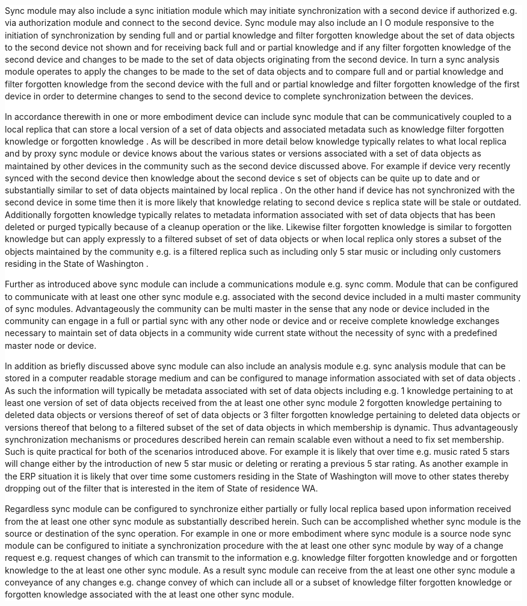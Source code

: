 Sync module may also include a sync initiation module which may initiate synchronization with a second device if authorized e.g. via authorization module and connect to the second device. Sync module may also include an I O module responsive to the initiation of synchronization by sending full and or partial knowledge and filter forgotten knowledge about the set of data objects to the second device not shown and for receiving back full and or partial knowledge and if any filter forgotten knowledge of the second device and changes to be made to the set of data objects originating from the second device. In turn a sync analysis module operates to apply the changes to be made to the set of data objects and to compare full and or partial knowledge and filter forgotten knowledge from the second device with the full and or partial knowledge and filter forgotten knowledge of the first device in order to determine changes to send to the second device to complete synchronization between the devices.

In accordance therewith in one or more embodiment device can include sync module that can be communicatively coupled to a local replica that can store a local version of a set of data objects and associated metadata such as knowledge filter forgotten knowledge or forgotten knowledge . As will be described in more detail below knowledge typically relates to what local replica and by proxy sync module or device knows about the various states or versions associated with a set of data objects as maintained by other devices in the community such as the second device discussed above. For example if device very recently synced with the second device then knowledge about the second device s set of objects can be quite up to date and or substantially similar to set of data objects maintained by local replica . On the other hand if device has not synchronized with the second device in some time then it is more likely that knowledge relating to second device s replica state will be stale or outdated. Additionally forgotten knowledge typically relates to metadata information associated with set of data objects that has been deleted or purged typically because of a cleanup operation or the like. Likewise filter forgotten knowledge is similar to forgotten knowledge but can apply expressly to a filtered subset of set of data objects or when local replica only stores a subset of the objects maintained by the community e.g. is a filtered replica such as including only 5 star music or including only customers residing in the State of Washington .

Further as introduced above sync module can include a communications module e.g. sync comm. Module that can be configured to communicate with at least one other sync module e.g. associated with the second device included in a multi master community of sync modules. Advantageously the community can be multi master in the sense that any node or device included in the community can engage in a full or partial sync with any other node or device and or receive complete knowledge exchanges necessary to maintain set of data objects in a community wide current state without the necessity of sync with a predefined master node or device.

In addition as briefly discussed above sync module can also include an analysis module e.g. sync analysis module that can be stored in a computer readable storage medium and can be configured to manage information associated with set of data objects . As such the information will typically be metadata associated with set of data objects including e.g. 1 knowledge pertaining to at least one version of set of data objects received from the at least one other sync module 2 forgotten knowledge pertaining to deleted data objects or versions thereof of set of data objects or 3 filter forgotten knowledge pertaining to deleted data objects or versions thereof that belong to a filtered subset of the set of data objects in which membership is dynamic. Thus advantageously synchronization mechanisms or procedures described herein can remain scalable even without a need to fix set membership. Such is quite practical for both of the scenarios introduced above. For example it is likely that over time e.g. music rated 5 stars will change either by the introduction of new 5 star music or deleting or rerating a previous 5 star rating. As another example in the ERP situation it is likely that over time some customers residing in the State of Washington will move to other states thereby dropping out of the filter that is interested in the item of State of residence WA.

Regardless sync module can be configured to synchronize either partially or fully local replica based upon information received from the at least one other sync module as substantially described herein. Such can be accomplished whether sync module is the source or destination of the sync operation. For example in one or more embodiment where sync module is a source node sync module can be configured to initiate a synchronization procedure with the at least one other sync module by way of a change request e.g. request changes of which can transmit to the information e.g. knowledge filter forgotten knowledge and or forgotten knowledge to the at least one other sync module. As a result sync module can receive from the at least one other sync module a conveyance of any changes e.g. change convey of which can include all or a subset of knowledge filter forgotten knowledge or forgotten knowledge associated with the at least one other sync module.
